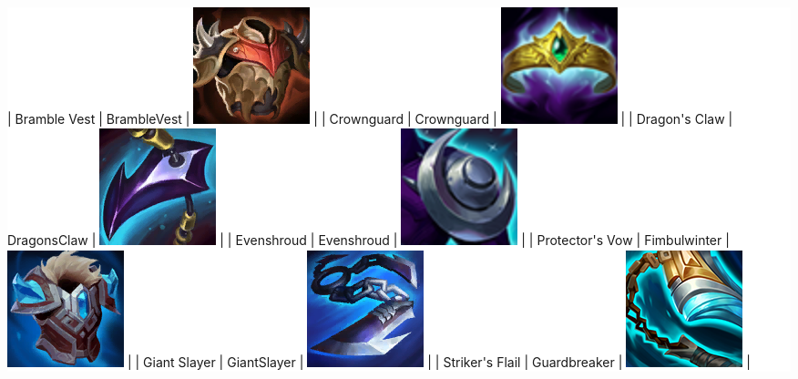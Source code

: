| Bramble Vest        | BrambleVest       | ![BrambleVest](../../tftitems/icon/set14/Craftable/BrambleVest.png)             |
| Crownguard          | Crownguard        | ![Crownguard](../../tftitems/icon/set14/Craftable/Crownguard.png)               |
| Dragon's Claw       | DragonsClaw       | ![DragonsClaw](../../tftitems/icon/set14/Craftable/DragonsClaw.png)             |
| Evenshroud          | Evenshroud        | ![Evenshroud](../../tftitems/icon/set14/Craftable/Evenshroud.png)               |
| Protector's Vow     | Fimbulwinter      | ![Fimbulwinter](../../tftitems/icon/set14/Craftable/Fimbulwinter.png)           |
| Giant Slayer        | GiantSlayer       | ![GiantSlayer](../../tftitems/icon/set14/Craftable/GiantSlayer.png)             |
| Striker's Flail     | Guardbreaker      | ![Guardbreaker](../../tftitems/icon/set14/Craftable/Guardbreaker.png)           |